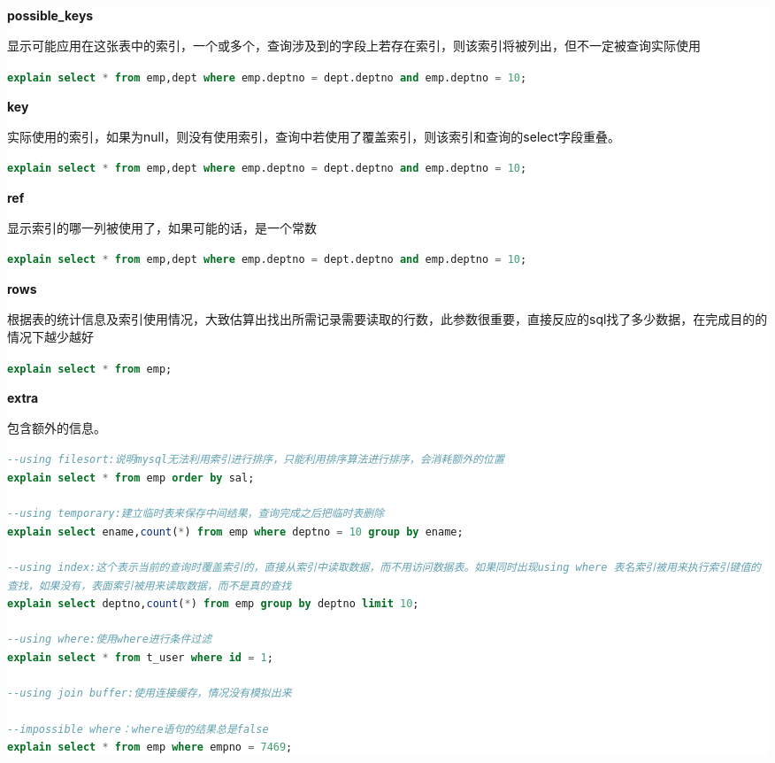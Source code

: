  **possible_keys** 

 显示可能应用在这张表中的索引，一个或多个，查询涉及到的字段上若存在索引，则该索引将被列出，但不一定被查询实际使用

```sql
explain select * from emp,dept where emp.deptno = dept.deptno and emp.deptno = 10;
```

**key**

​	实际使用的索引，如果为null，则没有使用索引，查询中若使用了覆盖索引，则该索引和查询的select字段重叠。

```sql
explain select * from emp,dept where emp.deptno = dept.deptno and emp.deptno = 10;
```

**ref**

显示索引的哪一列被使用了，如果可能的话，是一个常数

```sql
explain select * from emp,dept where emp.deptno = dept.deptno and emp.deptno = 10;
```

**rows**

根据表的统计信息及索引使用情况，大致估算出找出所需记录需要读取的行数，此参数很重要，直接反应的sql找了多少数据，在完成目的的情况下越少越好

```sql
explain select * from emp;
```

**extra**

包含额外的信息。

```sql
--using filesort:说明mysql无法利用索引进行排序，只能利用排序算法进行排序，会消耗额外的位置
explain select * from emp order by sal;

--using temporary:建立临时表来保存中间结果，查询完成之后把临时表删除
explain select ename,count(*) from emp where deptno = 10 group by ename;

--using index:这个表示当前的查询时覆盖索引的，直接从索引中读取数据，而不用访问数据表。如果同时出现using where 表名索引被用来执行索引键值的查找，如果没有，表面索引被用来读取数据，而不是真的查找
explain select deptno,count(*) from emp group by deptno limit 10;

--using where:使用where进行条件过滤
explain select * from t_user where id = 1;

--using join buffer:使用连接缓存，情况没有模拟出来

--impossible where：where语句的结果总是false
explain select * from emp where empno = 7469;
```

